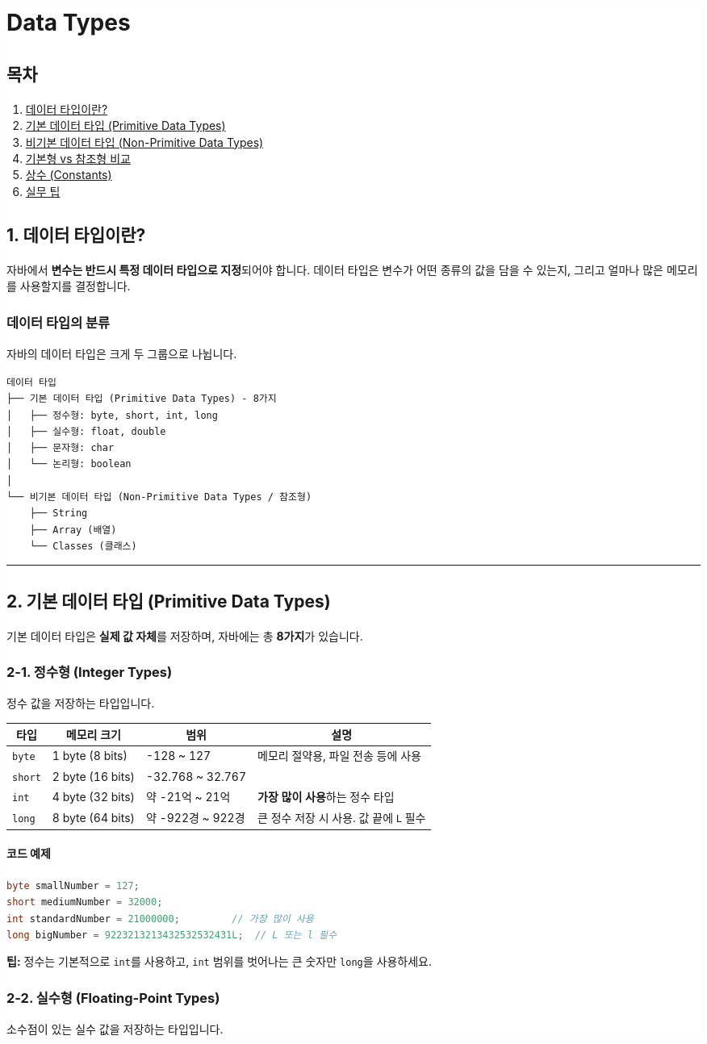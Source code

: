 # Data Types
## 목차
1. [데이터 타입이란?](#1-데이터-타입이란)
2. [기본 데이터 타입 (Primitive Data Types)](#2-기본-데이터-타입-primitive-data-types)
3. [비기본 데이터 타입 (Non-Primitive Data Types)](#3-비기본-데이터-타입-non-primitive-data-types)
4. [기본형 vs 참조형 비교](#4-기본형-vs-참조형-비교)
5. [상수 (Constants)](#5-상수-constants)
6. [실무 팁](#6-실무-팁)
## 1. 데이터 타입이란?
자바에서 **변수는 반드시 특정 데이터 타입으로 지정**되어야 합니다. 데이터 타입은 변수가 어떤 종류의 값을 담을 수 있는지, 그리고 얼마나 많은 메모리를 사용할지를 결정합니다.
### 데이터 타입의 분류
자바의 데이터 타입은 크게 두 그룹으로 나뉩니다.
```
데이터 타입
├── 기본 데이터 타입 (Primitive Data Types) - 8가지
│   ├── 정수형: byte, short, int, long
│   ├── 실수형: float, double
│   ├── 문자형: char
│   └── 논리형: boolean
│
└── 비기본 데이터 타입 (Non-Primitive Data Types / 참조형)
    ├── String
    ├── Array (배열)
    └── Classes (클래스)
```

---
## 2. 기본 데이터 타입 (Primitive Data Types)
기본 데이터 타입은 **실제 값 자체**를 저장하며, 자바에는 총 **8가지**가 있습니다.
### 2-1. 정수형 (Integer Types)
정수 값을 저장하는 타입입니다.

| 타입      | 메모리 크기           | 범위               | 설명                        |
| ------- | ---------------- | ---------------- | ------------------------- |
| `byte`  | 1 byte (8 bits)  | -128 ~ 127       | 메모리 절약용, 파일 전송 등에 사용      |
| `short` | 2 byte (16 bits) | -32.768 ~ 32.767 |                           |
| `int`   | 4 byte (32 bits) | 약 -21억 ~ 21억     | **가장 많이 사용**하는 정수 타입      |
| `long`  | 8 byte (64 bits) | 약 -922경 ~ 922경   | 큰 정수 저장 시 사용. 값 끝에 `L` 필수 |
#### 코드 예제
```java
byte smallNumber = 127;
short mediumNumber = 32000;
int standardNumber = 21000000;         // 가장 많이 사용
long bigNumber = 9223213213432532532431L;  // L 또는 l 필수
```
**팁:** 정수는 기본적으로 `int`를 사용하고, `int` 범위를 벗어나는 큰 숫자만 `long`을 사용하세요.
### 2-2. 실수형 (Floating-Point Types)
소수점이 있는 실수 값을 저장하는 타입입니다.

